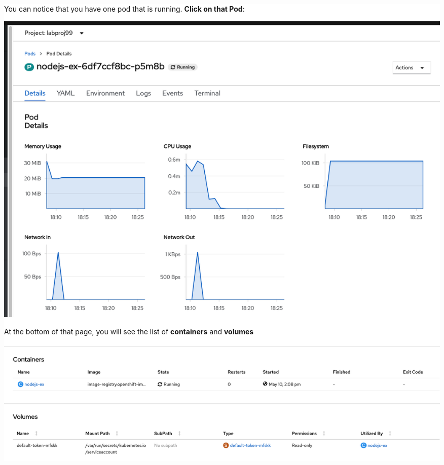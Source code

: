 

You can notice that you have one pod that is running. **Click on that Pod**:

![image-20201115182630165](images/image-20201115182630165-5461190.png)



At the bottom of that page, you will see the list of **containers** and **volumes**

![image-20210510151447185](images/image-20210510151447185-0652487.png)


